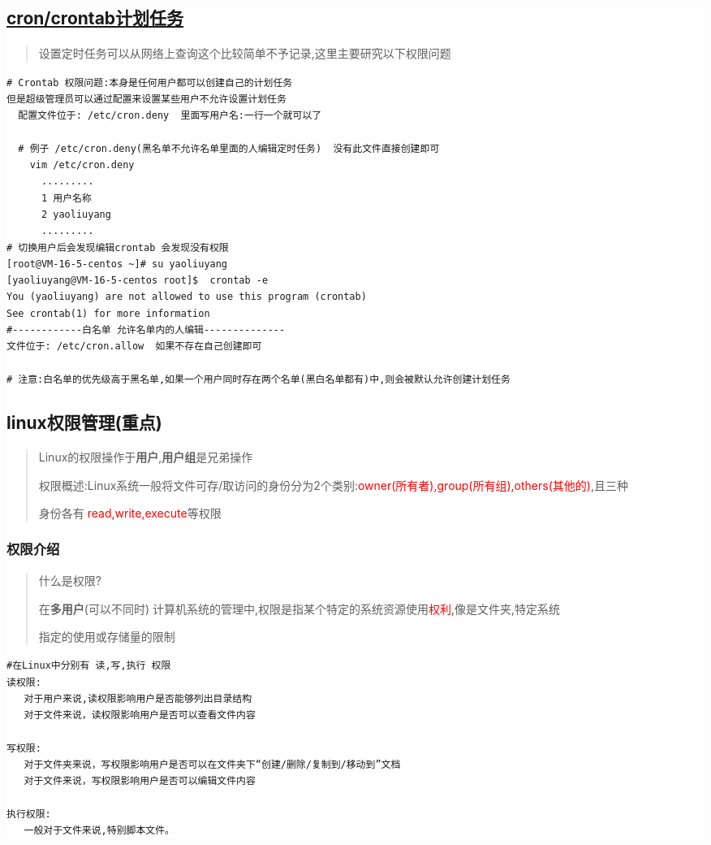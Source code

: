 
## [**cron/crontab计划任务**](https://www.runoob.com/linux/linux-comm-crontab.html)

> 设置定时任务可以从网络上查询这个比较简单不予记录,这里主要研究以下权限问题

```shell
# Crontab 权限问题:本身是任何用户都可以创建自己的计划任务
但是超级管理员可以通过配置来设置某些用户不允许设置计划任务
  配置文件位于: /etc/cron.deny  里面写用户名:一行一个就可以了
  
  # 例子 /etc/cron.deny(黑名单不允许名单里面的人编辑定时任务)  没有此文件直接创建即可
    vim /etc/cron.deny 
      .........
      1 用户名称
      2 yaoliuyang
      .........
# 切换用户后会发现编辑crontab 会发现没有权限      
[root@VM-16-5-centos ~]# su yaoliuyang
[yaoliuyang@VM-16-5-centos root]$  crontab -e
You (yaoliuyang) are not allowed to use this program (crontab)
See crontab(1) for more information
#------------白名单 允许名单内的人编辑--------------
文件位于: /etc/cron.allow  如果不存在自己创建即可

# 注意:白名单的优先级高于黑名单,如果一个用户同时存在两个名单(黑白名单都有)中,则会被默认允许创建计划任务
```

## linux权限管理(重点)

> Linux的权限操作于**用户**,**用户组**是兄弟操作
>
> 权限概述:Linux系统一般将文件可存/取访问的身份分为2个类别:<font color='red'>owner(所有者),group(所有组),others(其他的)</font>,且三种
>
> 身份各有 <font color='red'>read,write,execute</font>等权限

### **权限介绍**

> 什么是权限?
>
> 在**多用户**(可以不同时) 计算机系统的管理中,权限是指某个特定的系统资源使用<font color='red'>权利</font>,像是文件夹,特定系统
>
> 指定的使用或存储量的限制

```shell
#在Linux中分别有 读,写,执行 权限
读权限:
   对于用户来说,读权限影响用户是否能够列出目录结构
   对于文件来说，读权限影响用户是否可以查看文件内容
   
写权限:
   对于文件夹来说，写权限影响用户是否可以在文件夹下“创建/删除/复制到/移动到”文档
   对于文件来说，写权限影响用户是否可以编辑文件内容
   
执行权限:
   一般对于文件来说,特别脚本文件。
```
